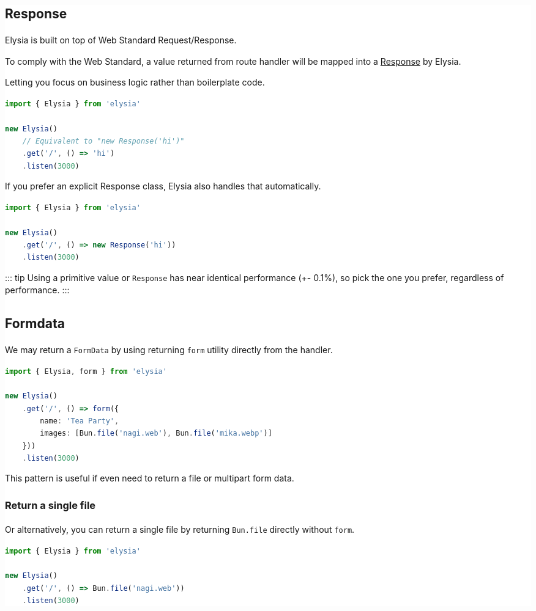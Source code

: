 ## Response

Elysia is built on top of Web Standard Request/Response.

To comply with the Web Standard, a value returned from route handler will be mapped into a [Response](https://developer.mozilla.org/en-US/docs/Web/API/Response) by Elysia.

Letting you focus on business logic rather than boilerplate code.

```typescript
import { Elysia } from 'elysia'

new Elysia()
    // Equivalent to "new Response('hi')"
    .get('/', () => 'hi')
    .listen(3000)
```

If you prefer an explicit Response class, Elysia also handles that automatically.

```typescript
import { Elysia } from 'elysia'

new Elysia()
    .get('/', () => new Response('hi'))
    .listen(3000)
```

::: tip
Using a primitive value or `Response` has near identical performance (+- 0.1%), so pick the one you prefer, regardless of performance.
:::

## Formdata
We may return a `FormData` by using returning `form` utility directly from the handler.

```typescript
import { Elysia, form } from 'elysia'

new Elysia()
	.get('/', () => form({
		name: 'Tea Party',
		images: [Bun.file('nagi.web'), Bun.file('mika.webp')]
	}))
	.listen(3000)
```

This pattern is useful if even need to return a file or multipart form data.

### Return a single file
Or alternatively, you can return a single file by returning `Bun.file` directly without `form`.

```typescript
import { Elysia } from 'elysia'

new Elysia()
	.get('/', () => Bun.file('nagi.web'))
	.listen(3000)
```
